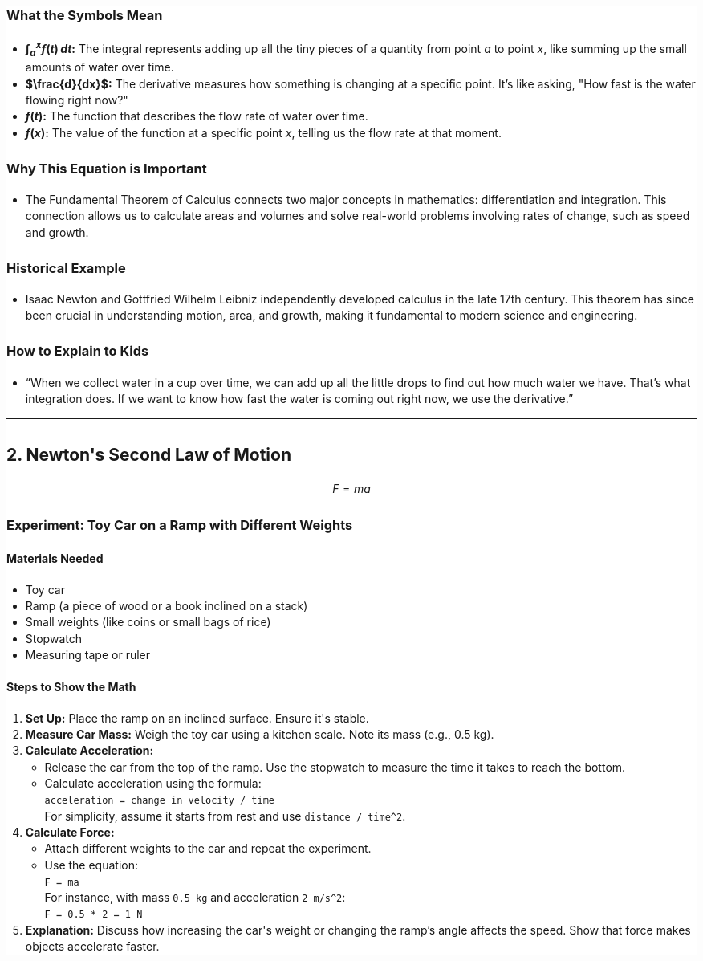 ### What the Symbols Mean

- **$\int_a^x f(t) \, dt$:** The integral represents adding up all the tiny pieces of a quantity from point $a$ to point $x$, like summing up the small amounts of water over time.
- **$\frac{d}{dx}$:** The derivative measures how something is changing at a specific point. It’s like asking, "How fast is the water flowing right now?"
- **$f(t)$:** The function that describes the flow rate of water over time.
- **$f(x)$:** The value of the function at a specific point $x$, telling us the flow rate at that moment.

### Why This Equation is Important

- The Fundamental Theorem of Calculus connects two major concepts in mathematics: differentiation and integration. This connection allows us to calculate areas and volumes and solve real-world problems involving rates of change, such as speed and growth.

### Historical Example

- Isaac Newton and Gottfried Wilhelm Leibniz independently developed calculus in the late 17th century. This theorem has since been crucial in understanding motion, area, and growth, making it fundamental to modern science and engineering.

### How to Explain to Kids

- “When we collect water in a cup over time, we can add up all the little drops to find out how much water we have. That’s what integration does. If we want to know how fast the water is coming out right now, we use the derivative.”

---

## 2. Newton's Second Law of Motion

$$
F = ma
$$

### Experiment: Toy Car on a Ramp with Different Weights

#### Materials Needed

- Toy car
- Ramp (a piece of wood or a book inclined on a stack)
- Small weights (like coins or small bags of rice)
- Stopwatch
- Measuring tape or ruler

#### Steps to Show the Math

1. **Set Up:** Place the ramp on an inclined surface. Ensure it's stable.
2. **Measure Car Mass:** Weigh the toy car using a kitchen scale. Note its mass (e.g., 0.5 kg).
3. **Calculate Acceleration:**
   - Release the car from the top of the ramp. Use the stopwatch to measure the time it takes to reach the bottom.
   - Calculate acceleration using the formula:  
     `acceleration = change in velocity / time`  
     For simplicity, assume it starts from rest and use `distance / time^2`.
4. **Calculate Force:**
   - Attach different weights to the car and repeat the experiment.
   - Use the equation:  
     `F = ma`  
     For instance, with mass `0.5 kg` and acceleration `2 m/s^2`:  
     `F = 0.5 * 2 = 1 N`
5. **Explanation:** Discuss how increasing the car's weight or changing the ramp’s angle affects the speed. Show that force makes objects accelerate faster.
